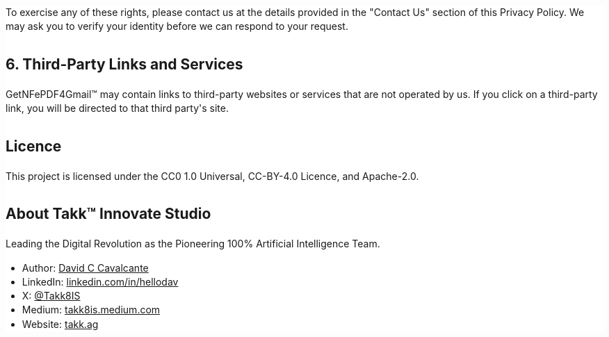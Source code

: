 To exercise any of these rights, please contact us at the details provided in the "Contact Us" section of this Privacy Policy. We may ask you to verify your identity before we can respond to your request.

## 6. Third-Party Links and Services

GetNFePDF4Gmail™ may contain links to third-party websites or services that are not operated by us. If you click on a third-party link, you will be directed to that third party's site.

## Licence

This project is licensed under the CC0 1.0 Universal, CC-BY-4.0 Licence, and Apache-2.0.

## About Takk™ Innovate Studio

Leading the Digital Revolution as the Pioneering 100% Artificial Intelligence Team.

-   Author: [David C Cavalcante](mailto:davcavalcante@proton.me)
-   LinkedIn: [linkedin.com/in/hellodav](https://www.linkedin.com/in/hellodav/)
-   X: [@Takk8IS](https://twitter.com/takk8is/)
-   Medium: [takk8is.medium.com](https://takk8is.medium.com/)
-   Website: [takk.ag](https://takk.ag/)
